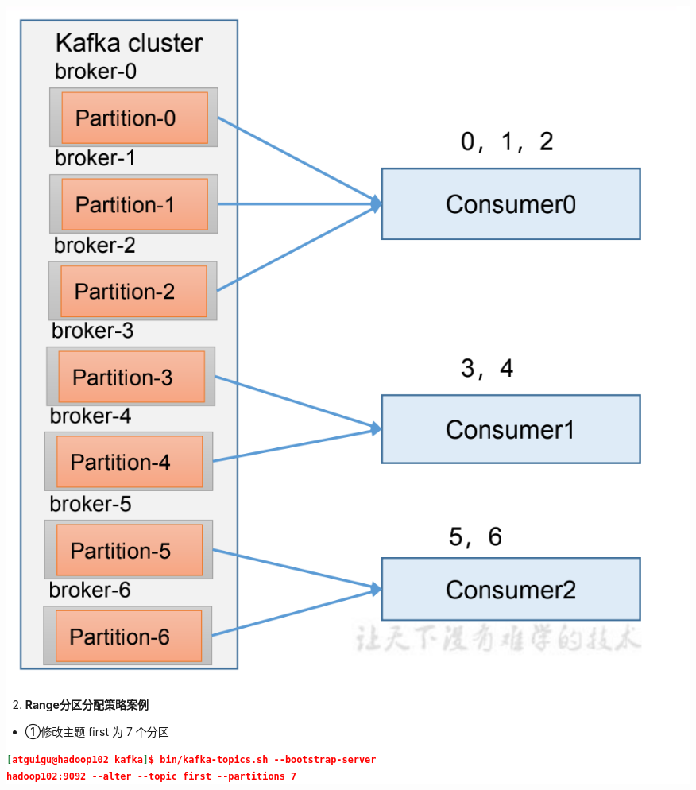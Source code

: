 ![50](images/50.png)

2. **Range分区分配策略案例**

- ①修改主题 first 为 7 个分区

```json
[atguigu@hadoop102 kafka]$ bin/kafka-topics.sh --bootstrap-server 
hadoop102:9092 --alter --topic first --partitions 7
```
